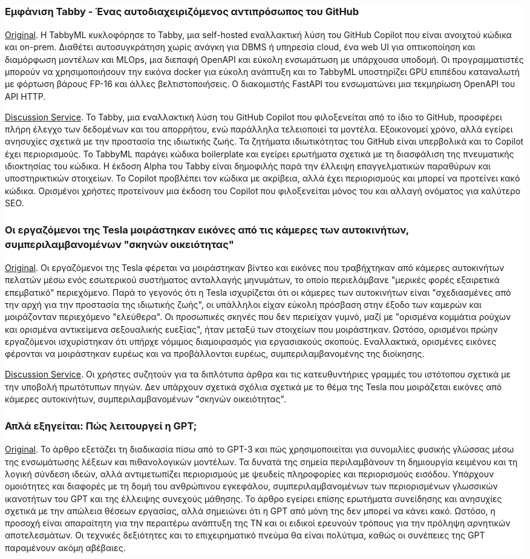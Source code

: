 ### Εμφάνιση Tabby - Ένας αυτοδιαχειριζόμενος αντιπρόσωπος του GitHub

[Original](https://github.com/TabbyML/tabby).
Η TabbyML κυκλοφόρησε το Tabby, μια self-hosted εναλλακτική λύση του GitHub Copilot που είναι ανοιχτού κώδικα και on-prem. Διαθέτει αυτοσυγκράτηση χωρίς ανάγκη για DBMS ή υπηρεσία cloud, ένα web UI για οπτικοποίηση και διαμόρφωση μοντέλων και MLOps, μια διεπαφή OpenAPI και εύκολη ενσωμάτωση με υπάρχουσα υποδομή. Οι προγραμματιστές μπορούν να χρησιμοποιήσουν την εικόνα docker για εύκολη ανάπτυξη και το TabbyML υποστηρίζει GPU επιπέδου καταναλωτή με φόρτωση βάρους FP-16 και άλλες βελτιστοποιήσεις. Ο διακομιστής FastAPI του ενσωματώνει μια τεκμηρίωση OpenAPI του API HTTP.

[Discussion Service](http://news.ycombinator.com/item?id=35470915).
Το Tabby, μια εναλλακτική λύση του GitHub Copilot που φιλοξενείται από το ίδιο το GitHub, προσφέρει πλήρη έλεγχο των δεδομένων και του απορρήτου, ενώ παράλληλα τελειοποιεί τα μοντέλα. Εξοικονομεί χρόνο, αλλά εγείρει ανησυχίες σχετικά με την προστασία της ιδιωτικής ζωής. Τα ζητήματα ιδιωτικότητας του GitHub είναι υπερβολικά και το Copilot έχει περιορισμούς. Το TabbyML παράγει κώδικα boilerplate και εγείρει ερωτήματα σχετικά με τη διασφάλιση της πνευματικής ιδιοκτησίας του κώδικα. Η έκδοση Alpha του Tabby είναι δημοφιλής παρά την έλλειψη επαγγελματικών παραθύρων και υποστηρικτικών στοιχείων. Το Copilot προβλέπει τον κώδικα με ακρίβεια, αλλά έχει περιορισμούς και μπορεί να προτείνει κακό κώδικα. Ορισμένοι χρήστες προτείνουν μια έκδοση του Copilot που φιλοξενείται μόνος του και αλλαγή ονόματος για καλύτερο SEO.

### Οι εργαζόμενοι της Tesla μοιράστηκαν εικόνες από τις κάμερες των αυτοκινήτων, συμπεριλαμβανομένων "σκηνών οικειότητας"

[Original](https://arstechnica.com/tech-policy/2023/04/tesla-workers-shared-images-from-car-cameras-including-scenes-of-intimacy/).
Οι εργαζόμενοι της Tesla φέρεται να μοιράστηκαν βίντεο και εικόνες που τραβήχτηκαν από κάμερες αυτοκινήτων πελατών μέσω ενός εσωτερικού συστήματος ανταλλαγής μηνυμάτων, το οποίο περιελάμβανε "μερικές φορές εξαιρετικά επεμβατικό" περιεχόμενο. Παρά το γεγονός ότι η Tesla ισχυρίζεται ότι οι κάμερες των αυτοκινήτων είναι "σχεδιασμένες από την αρχή για την προστασία της ιδιωτικής ζωής", οι υπάλληλοι είχαν εύκολη πρόσβαση στην έξοδο των καμερών και μοιράζονταν περιεχόμενο "ελεύθερα". Οι προσωπικές σκηνές που δεν περιείχαν γυμνό, μαζί με "ορισμένα κομμάτια ρούχων και ορισμένα αντικείμενα σεξουαλικής ευεξίας", ήταν μεταξύ των στοιχείων που μοιράστηκαν. Ωστόσο, ορισμένοι πρώην εργαζόμενοι ισχυρίστηκαν ότι υπήρχε νόμιμος διαμοιρασμός για εργασιακούς σκοπούς. Εναλλακτικά, ορισμένες εικόνες φέρονται να μοιράστηκαν ευρέως και να προβάλλονται ευρέως, συμπεριλαμβανομένης της διοίκησης.

[Discussion Service](http://news.ycombinator.com/item?id=35471826).
Οι χρήστες συζητούν για τα διπλότυπα άρθρα και τις κατευθυντήριες γραμμές του ιστότοπου σχετικά με την υποβολή πρωτότυπων πηγών. Δεν υπάρχουν σχετικά σχόλια σχετικά με το θέμα της Tesla που μοιράζεται εικόνες από κάμερες αυτοκινήτων, συμπεριλαμβανομένων "σκηνών οικειότητας".

### Απλά εξηγείται: Πώς λειτουργεί η GPT;

[Original](https://confusedbit.dev/posts/how_does_gpt_work/).
Το άρθρο εξετάζει τη διαδικασία πίσω από το GPT-3 και πώς χρησιμοποιείται για συνομιλίες φυσικής γλώσσας μέσω της ενσωμάτωσης λέξεων και πιθανολογικών μοντέλων. Τα δυνατά της σημεία περιλαμβάνουν τη δημιουργία κειμένου και τη λογική σύνδεση ιδεών, αλλά αντιμετωπίζει περιορισμούς με ψευδείς πληροφορίες και περιορισμούς εισόδου. Υπάρχουν ομοιότητες και διαφορές με τη δομή του ανθρώπινου εγκεφάλου, συμπεριλαμβανομένων των περιορισμένων γλωσσικών ικανοτήτων του GPT και της έλλειψης συνεχούς μάθησης. Το άρθρο εγείρει επίσης ερωτήματα συνείδησης και ανησυχίες σχετικά με την απώλεια θέσεων εργασίας, αλλά σημειώνει ότι η GPT από μόνη της δεν μπορεί να κάνει κακό. Ωστόσο, η προσοχή είναι απαραίτητη για την περαιτέρω ανάπτυξη της ΤΝ και οι ειδικοί ερευνούν τρόπους για την πρόληψη αρνητικών αποτελεσμάτων. Οι τεχνικές δεξιότητες και το επιχειρηματικό πνεύμα θα είναι πολύτιμα, καθώς οι συνέπειες της GPT παραμένουν ακόμη αβέβαιες.
